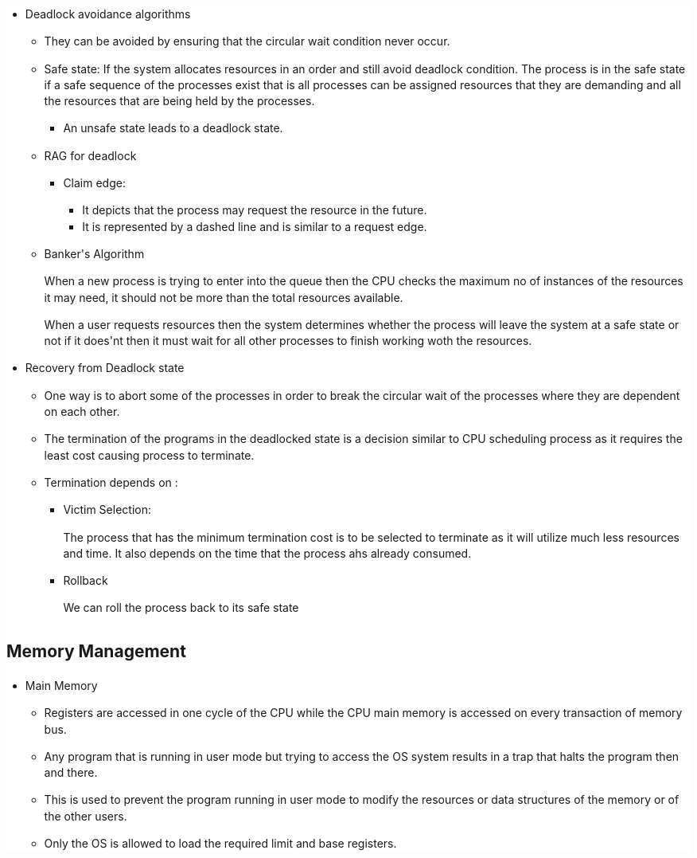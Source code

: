 
- Deadlock avoidance algorithms
    
    - They can be avoided  by ensuring that the circular wait condition never occur.
    
    - Safe state:
        If the system allocates resources in an order and still avoid deadlock condition.
        The process is in the safe state if a safe sequence of the processes exist that is all processes can be assigned resources that they are demanding and all the resources that are being held by the processes.

        - An unsafe state leads to a deadlock state.

    - RAG for deadlock 
        
        - Claim edge: 

            - It depicts that the process may request the resource in the future.
            - It is represented by a dashed line and is similar to a request edge. 
    - Banker's Algorithm

        When a new process is trying to enter into the queue then the CPU checks the maximum no of instances of the resources it may need, it should not be more than the total resources available.

        When a user requests resources then the system determines whether the process will leave the system at a safe state or not if it does'nt then  it must wait for all other processes to finish working woth the resources.
- Recovery from Deadlock state

    - One way is to abort some of the processes in order to break the circular wait of the processes where they are dependent on each other.

    - The termination of the programs in the deadlocked state is a decision similar to CPU scheduling process as it requires the least cost causing process to terminate.

    - Termination depends on :
        
        - Victim Selection:

            The process that has the minimum termination cost is to be selected to terminate as it will utilize much less resources and time. It also depends on the time that the process ahs already consumed.
        
        - Rollback

            We can roll the process back to its safe state  

## Memory Management

- Main Memory

    - Registers are accessed in one cycle of the CPU while the CPU main memory is accessed on every transaction of memory bus.

    - Any program that is running in user mode but trying to access the OS system results in a trap that halts the program then and there.

    - This is used to prevent the program running in user mode to modify the resources or data structures of the memory or of the other users.

    - Only the OS is allowed to load the required limit and base registers.

